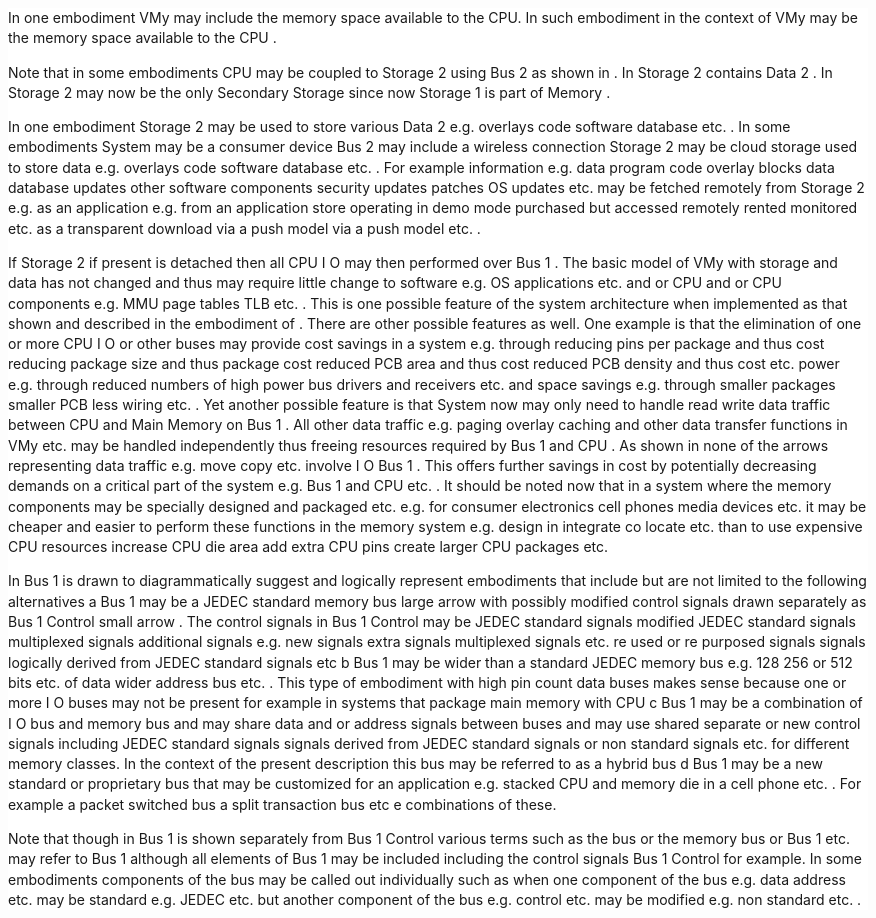 In one embodiment VMy may include the memory space available to the CPU. In such embodiment in the context of VMy may be the memory space available to the CPU .

Note that in some embodiments CPU may be coupled to Storage 2 using Bus 2 as shown in . In Storage 2 contains Data 2 . In Storage 2 may now be the only Secondary Storage since now Storage 1 is part of Memory .

In one embodiment Storage 2 may be used to store various Data 2 e.g. overlays code software database etc. . In some embodiments System may be a consumer device Bus 2 may include a wireless connection Storage 2 may be cloud storage used to store data e.g. overlays code software database etc. . For example information e.g. data program code overlay blocks data database updates other software components security updates patches OS updates etc. may be fetched remotely from Storage 2 e.g. as an application e.g. from an application store operating in demo mode purchased but accessed remotely rented monitored etc. as a transparent download via a push model via a push model etc. .

If Storage 2 if present is detached then all CPU I O may then performed over Bus 1 . The basic model of VMy with storage and data has not changed and thus may require little change to software e.g. OS applications etc. and or CPU and or CPU components e.g. MMU page tables TLB etc. . This is one possible feature of the system architecture when implemented as that shown and described in the embodiment of . There are other possible features as well. One example is that the elimination of one or more CPU I O or other buses may provide cost savings in a system e.g. through reducing pins per package and thus cost reducing package size and thus package cost reduced PCB area and thus cost reduced PCB density and thus cost etc. power e.g. through reduced numbers of high power bus drivers and receivers etc. and space savings e.g. through smaller packages smaller PCB less wiring etc. . Yet another possible feature is that System now may only need to handle read write data traffic between CPU and Main Memory on Bus 1 . All other data traffic e.g. paging overlay caching and other data transfer functions in VMy etc. may be handled independently thus freeing resources required by Bus 1 and CPU . As shown in none of the arrows representing data traffic e.g. move copy etc. involve I O Bus 1 . This offers further savings in cost by potentially decreasing demands on a critical part of the system e.g. Bus 1 and CPU etc. . It should be noted now that in a system where the memory components may be specially designed and packaged etc. e.g. for consumer electronics cell phones media devices etc. it may be cheaper and easier to perform these functions in the memory system e.g. design in integrate co locate etc. than to use expensive CPU resources increase CPU die area add extra CPU pins create larger CPU packages etc.

In Bus 1 is drawn to diagrammatically suggest and logically represent embodiments that include but are not limited to the following alternatives a Bus 1 may be a JEDEC standard memory bus large arrow with possibly modified control signals drawn separately as Bus 1 Control small arrow . The control signals in Bus 1 Control may be JEDEC standard signals modified JEDEC standard signals multiplexed signals additional signals e.g. new signals extra signals multiplexed signals etc. re used or re purposed signals signals logically derived from JEDEC standard signals etc b Bus 1 may be wider than a standard JEDEC memory bus e.g. 128 256 or 512 bits etc. of data wider address bus etc. . This type of embodiment with high pin count data buses makes sense because one or more I O buses may not be present for example in systems that package main memory with CPU c Bus 1 may be a combination of I O bus and memory bus and may share data and or address signals between buses and may use shared separate or new control signals including JEDEC standard signals signals derived from JEDEC standard signals or non standard signals etc. for different memory classes. In the context of the present description this bus may be referred to as a hybrid bus d Bus 1 may be a new standard or proprietary bus that may be customized for an application e.g. stacked CPU and memory die in a cell phone etc. . For example a packet switched bus a split transaction bus etc e combinations of these.

Note that though in Bus 1 is shown separately from Bus 1 Control various terms such as the bus or the memory bus or Bus 1 etc. may refer to Bus 1 although all elements of Bus 1 may be included including the control signals Bus 1 Control for example. In some embodiments components of the bus may be called out individually such as when one component of the bus e.g. data address etc. may be standard e.g. JEDEC etc. but another component of the bus e.g. control etc. may be modified e.g. non standard etc. .
